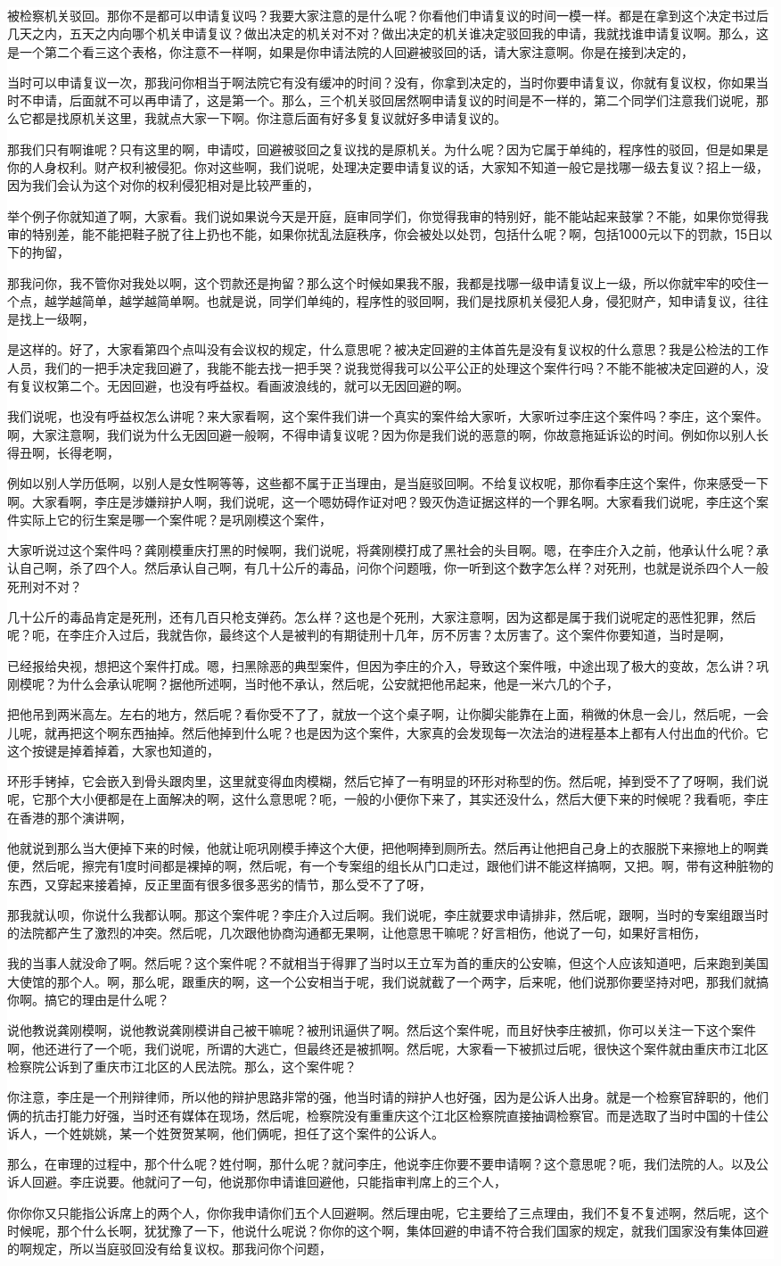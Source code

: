 被检察机关驳回。那你不是都可以申请复议吗？我要大家注意的是什么呢？你看他们申请复议的时间一模一样。都是在拿到这个决定书过后几天之内，五天之内向哪个机关申请复议？做出决定的机关对不对？做出决定的机关谁决定驳回我的申请，我就找谁申请复议啊。那么，这是一个第二个看三这个表格，你注意不一样啊，如果是你申请法院的人回避被驳回的话，请大家注意啊。你是在接到决定的，

当时可以申请复议一次，那我问你相当于啊法院它有没有缓冲的时间？没有，你拿到决定的，当时你要申请复议，你就有复议权，你如果当时不申请，后面就不可以再申请了，这是第一个。那么，三个机关驳回居然啊申请复议的时间是不一样的，第二个同学们注意我们说呢，那么它都是找原机关这里，我就点大家一下啊。你注意后面有好多复复议就好多申请复议的。

那我们只有啊谁呢？只有这里的啊，申请哎，回避被驳回之复议找的是原机关。为什么呢？因为它属于单纯的，程序性的驳回，但是如果是你的人身权利。财产权利被侵犯。你对这些啊，我们说呢，处理决定要申请复议的话，大家知不知道一般它是找哪一级去复议？招上一级，因为我们会认为这个对你的权利侵犯相对是比较严重的，

举个例子你就知道了啊，大家看。我们说如果说今天是开庭，庭审同学们，你觉得我审的特别好，能不能站起来鼓掌？不能，如果你觉得我审的特别差，能不能把鞋子脱了往上扔也不能，如果你扰乱法庭秩序，你会被处以处罚，包括什么呢？啊，包括1000元以下的罚款，15日以下的拘留，

那我问你，我不管你对我处以啊，这个罚款还是拘留？那么这个时候如果我不服，我都是找哪一级申请复议上一级，所以你就牢牢的咬住一个点，越学越简单，越学越简单啊。也就是说，同学们单纯的，程序性的驳回啊，我们是找原机关侵犯人身，侵犯财产，知申请复议，往往是找上一级啊，

是这样的。好了，大家看第四个点叫没有会议权的规定，什么意思呢？被决定回避的主体首先是没有复议权的什么意思？我是公检法的工作人员，我们的一把手决定我回避了，我能不能去找一把手哭？说我觉得我可以公平公正的处理这个案件行吗？不能不能被决定回避的人，没有复议权第二个。无因回避，也没有呼益权。看画波浪线的，就可以无因回避的啊。

我们说呢，也没有呼益权怎么讲呢？来大家看啊，这个案件我们讲一个真实的案件给大家听，大家听过李庄这个案件吗？李庄，这个案件。啊，大家注意啊，我们说为什么无因回避一般啊，不得申请复议呢？因为你是我们说的恶意的啊，你故意拖延诉讼的时间。例如你以别人长得丑啊，长得老啊，

例如以别人学历低啊，以别人是女性啊等等，这些都不属于正当理由，是当庭驳回啊。不给复议权呢，那你看李庄这个案件，你来感受一下啊。大家看啊，李庄是涉嫌辩护人啊，我们说呢，这一个嗯妨碍作证对吧？毁灭伪造证据这样的一个罪名啊。大家看我们说呢，李庄这个案件实际上它的衍生案是哪一个案件呢？是巩刚模这个案件，

大家听说过这个案件吗？龚刚模重庆打黑的时候啊，我们说呢，将龚刚模打成了黑社会的头目啊。嗯，在李庄介入之前，他承认什么呢？承认自己啊，杀了四个人。然后承认自己啊，有几十公斤的毒品，问你个问题哦，你一听到这个数字怎么样？对死刑，也就是说杀四个人一般死刑对不对？

几十公斤的毒品肯定是死刑，还有几百只枪支弹药。怎么样？这也是个死刑，大家注意啊，因为这都是属于我们说呢定的恶性犯罪，然后呢？呃，在李庄介入过后，我就告你，最终这个人是被判的有期徒刑十几年，厉不厉害？太厉害了。这个案件你要知道，当时是啊，

已经报给央视，想把这个案件打成。嗯，扫黑除恶的典型案件，但因为李庄的介入，导致这个案件哦，中途出现了极大的变故，怎么讲？巩刚模呢？为什么会承认呢啊？据他所述啊，当时他不承认，然后呢，公安就把他吊起来，他是一米六几的个子，

把他吊到两米高左。左右的地方，然后呢？看你受不了了，就放一个这个桌子啊，让你脚尖能靠在上面，稍微的休息一会儿，然后呢，一会儿呢，就再把这个啊东西抽掉。然后他掉到什么呢？也是因为这个案件，大家真的会发现每一次法治的进程基本上都有人付出血的代价。它这个按键是掉着掉着，大家也知道的，

环形手铐掉，它会嵌入到骨头跟肉里，这里就变得血肉模糊，然后它掉了一有明显的环形对称型的伤。然后呢，掉到受不了了呀啊，我们说呢，它那个大小便都是在上面解决的啊，这什么意思呢？呃，一般的小便你下来了，其实还没什么，然后大便下来的时候呢？我看呃，李庄在香港的那个演讲啊，

他就说到那么当大便掉下来的时候，他就让呃巩刚模手捧这个大便，把他啊捧到厕所去。然后再让他把自己身上的衣服脱下来擦地上的啊粪便，然后呢，擦完有1度时间都是裸掉的啊，然后呢，有一个专案组的组长从门口走过，跟他们讲不能这样搞啊，又把。啊，带有这种脏物的东西，又穿起来接着掉，反正里面有很多很多恶劣的情节，那么受不了了呀，

那我就认呗，你说什么我都认啊。那这个案件呢？李庄介入过后啊。我们说呢，李庄就要求申请排非，然后呢，跟啊，当时的专案组跟当时的法院都产生了激烈的冲突。然后呢，几次跟他协商沟通都无果啊，让他意思干嘛呢？好言相伤，他说了一句，如果好言相伤，

我的当事人就没命了啊。然后呢？这个案件呢？不就相当于得罪了当时以王立军为首的重庆的公安嘛，但这个人应该知道吧，后来跑到美国大使馆的那个人。啊，那么呢，跟重庆的啊，这一个公安相当于呢，我们说就截了一个两字，后来呢，他们说那你要坚持对吧，那我们就搞你啊。搞它的理由是什么呢？

说他教说龚刚模啊，说他教说龚刚模讲自己被干嘛呢？被刑讯逼供了啊。然后这个案件呢，而且好快李庄被抓，你可以关注一下这个案件啊，他还进行了一个呃，我们说呢，所谓的大逃亡，但最终还是被抓啊。然后呢，大家看一下被抓过后呢，很快这个案件就由重庆市江北区检察院公诉到了重庆市江北区的人民法院。那么，这个案件呢？

你注意，李庄是一个刑辩律师，所以他的辩护思路非常的强，他当时请的辩护人也好强，因为是公诉人出身。就是一个检察官辞职的，他们俩的抗击打能力好强，当时还有媒体在现场，然后呢，检察院没有重重庆这个江北区检察院直接抽调检察官。而是选取了当时中国的十佳公诉人，一个姓姚姚，某一个姓贺贺某啊，他们俩呢，担任了这个案件的公诉人。

那么，在审理的过程中，那个什么呢？姓付啊，那什么呢？就问李庄，他说李庄你要不要申请啊？这个意思呢？呃，我们法院的人。以及公诉人回避。李庄说要。他就问了一句，他说那你申请谁回避他，只能指审判席上的三个人，

你你你又只能指公诉席上的两个人，你你我申请你们五个人回避啊。然后理由呢，它主要给了三点理由，我们不复不复述啊，然后呢，这个时候呢，那个什么长啊，犹犹豫了一下，他说什么呢说？你你的这个啊，集体回避的申请不符合我们国家的规定，就我们国家没有集体回避的啊规定，所以当庭驳回没有给复议权。那我问你个问题，
